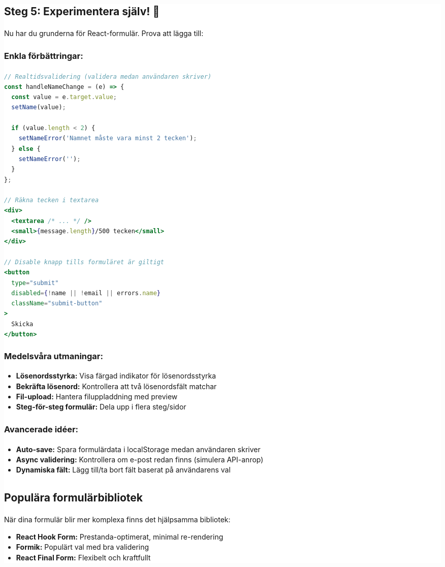 
## Steg 5: Experimentera själv! 🎯

Nu har du grunderna för React-formulär. Prova att lägga till:

### Enkla förbättringar:
```jsx
// Realtidsvalidering (validera medan användaren skriver)
const handleNameChange = (e) => {
  const value = e.target.value;
  setName(value);
  
  if (value.length < 2) {
    setNameError('Namnet måste vara minst 2 tecken');
  } else {
    setNameError('');
  }
};

// Räkna tecken i textarea
<div>
  <textarea /* ... */ />
  <small>{message.length}/500 tecken</small>
</div>

// Disable knapp tills formuläret är giltigt
<button 
  type="submit" 
  disabled={!name || !email || errors.name}
  className="submit-button"
>
  Skicka
</button>
```

### Medelsvåra utmaningar:
- **Lösenordsstyrka:** Visa färgad indikator för lösenordsstyrka
- **Bekräfta lösenord:** Kontrollera att två lösenordsfält matchar
- **Fil-upload:** Hantera filuppladdning med preview
- **Steg-för-steg formulär:** Dela upp i flera steg/sidor

### Avancerade idéer:
- **Auto-save:** Spara formulärdata i localStorage medan användaren skriver
- **Async validering:** Kontrollera om e-post redan finns (simulera API-anrop)
- **Dynamiska fält:** Lägg till/ta bort fält baserat på användarens val

## Populära formulärbibliotek

När dina formulär blir mer komplexa finns det hjälpsamma bibliotek:

- **React Hook Form:** Prestanda-optimerat, minimal re-rendering
- **Formik:** Populärt val med bra validering
- **React Final Form:** Flexibelt och kraftfullt

